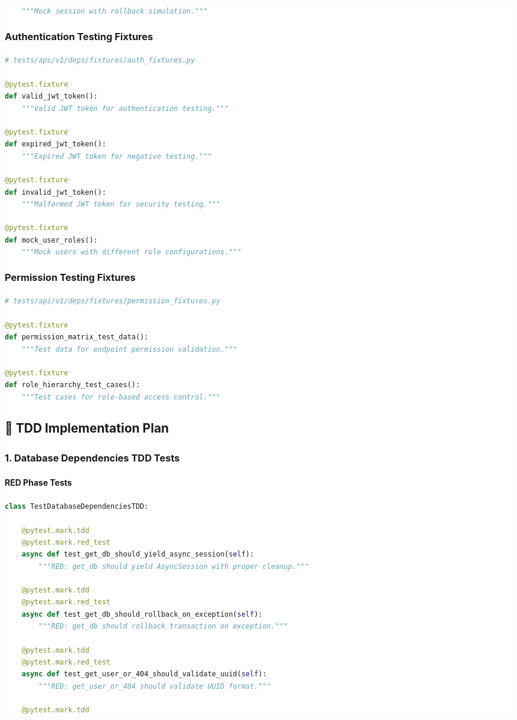 ```python
    """Mock session with rollback simulation."""
```

### Authentication Testing Fixtures

```python
# tests/api/v1/deps/fixtures/auth_fixtures.py

@pytest.fixture
def valid_jwt_token():
    """Valid JWT token for authentication testing."""

@pytest.fixture
def expired_jwt_token():
    """Expired JWT token for negative testing."""

@pytest.fixture
def invalid_jwt_token():
    """Malformed JWT token for security testing."""

@pytest.fixture
def mock_user_roles():
    """Mock users with different role configurations."""
```

### Permission Testing Fixtures

```python
# tests/api/v1/deps/fixtures/permission_fixtures.py

@pytest.fixture
def permission_matrix_test_data():
    """Test data for endpoint permission validation."""

@pytest.fixture
def role_hierarchy_test_cases():
    """Test cases for role-based access control."""
```

## 🎯 TDD Implementation Plan

### 1. Database Dependencies TDD Tests

#### RED Phase Tests
```python
class TestDatabaseDependenciesTDD:

    @pytest.mark.tdd
    @pytest.mark.red_test
    async def test_get_db_should_yield_async_session(self):
        """RED: get_db should yield AsyncSession with proper cleanup."""

    @pytest.mark.tdd
    @pytest.mark.red_test
    async def test_get_db_should_rollback_on_exception(self):
        """RED: get_db should rollback transaction on exception."""

    @pytest.mark.tdd
    @pytest.mark.red_test
    async def test_get_user_or_404_should_validate_uuid(self):
        """RED: get_user_or_404 should validate UUID format."""

    @pytest.mark.tdd
```